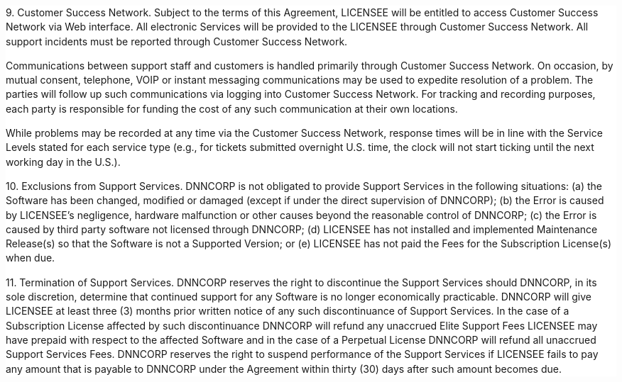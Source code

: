 9\. Customer Success Network. Subject to the terms of this Agreement, LICENSEE will be entitled to access Customer Success Network via Web interface. All electronic Services will be provided to the LICENSEE through Customer Success Network. All support incidents must be reported through Customer Success Network.

Communications between support staff and customers is handled primarily through Customer Success Network. On occasion, by mutual consent, telephone, VOIP or instant messaging communications may be used to expedite resolution of a problem. The parties will follow up such communications via logging into Customer Success Network. For tracking and recording purposes, each party is responsible for funding the cost of any such communication at their own locations.

While problems may be recorded at any time via the Customer Success Network, response times will be in line with the Service Levels stated for each service type (e.g., for tickets submitted overnight U.S. time, the clock will not start ticking until the next working day in the U.S.).

10\. Exclusions from Support Services. DNNCORP is not obligated to provide Support Services in the following situations: (a) the Software has been changed, modified or damaged (except if under the direct supervision of DNNCORP); (b) the Error is caused by LICENSEE’s negligence, hardware malfunction or other causes beyond the reasonable control of DNNCORP; (c) the Error is caused by third party software not licensed through DNNCORP; (d) LICENSEE has not installed and implemented Maintenance Release(s) so that the Software is not a Supported Version; or (e) LICENSEE has not paid the Fees for the Subscription License(s) when due.

11\. Termination of Support Services. DNNCORP reserves the right to discontinue the Support Services should DNNCORP, in its sole discretion, determine that continued support for any Software is no longer economically practicable. DNNCORP will give LICENSEE at least three (3) months prior written notice of any such discontinuance of Support Services. In the case of a Subscription License affected by such discontinuance DNNCORP will refund any unaccrued Elite Support Fees LICENSEE may have prepaid with respect to the affected Software and in the case of a Perpetual License DNNCORP will refund all unaccrued Support Services Fees. DNNCORP reserves the right to suspend performance of the Support Services if LICENSEE fails to pay any amount that is payable to DNNCORP under the Agreement within thirty (30) days after such amount becomes due.
